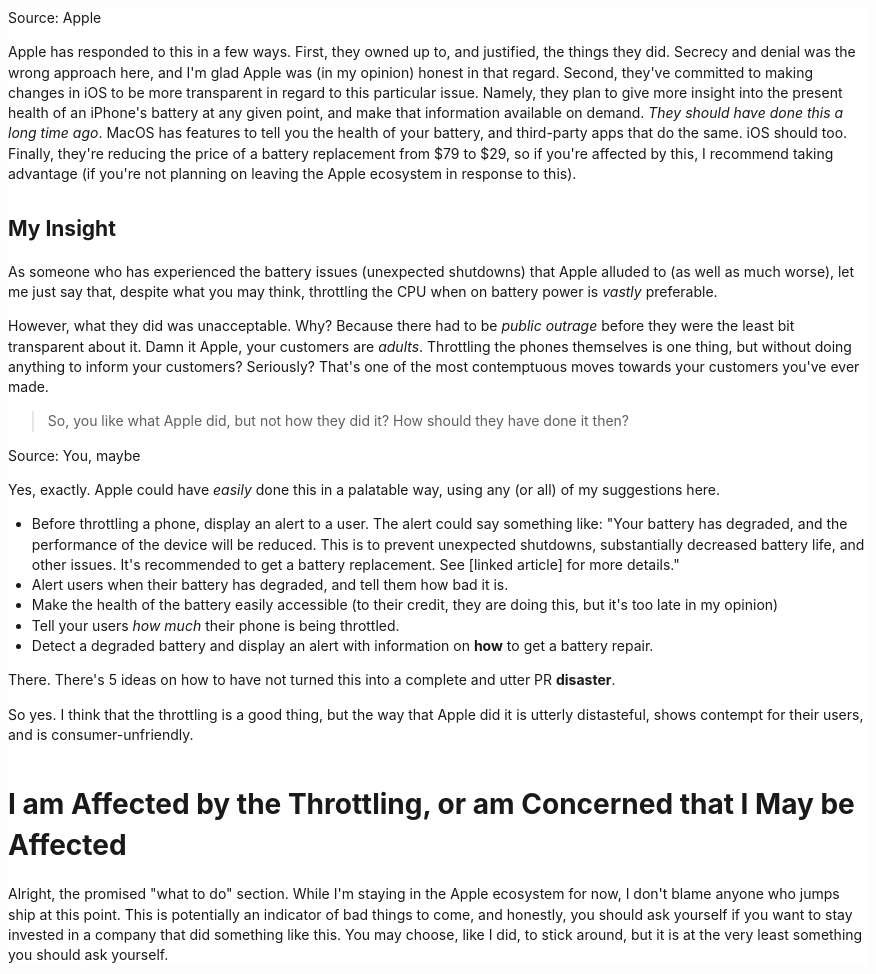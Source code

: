 Source: Apple

Apple has responded to this in a few ways. First, they owned up to, and justified, the things they
did. Secrecy and denial was the wrong approach here, and I'm glad Apple was (in my opinion) honest
in that regard. Second, they've committed to making changes in iOS to be more transparent in
regard to this particular issue. Namely, they plan to give more insight into the present health of
an iPhone's battery at any given point, and make that information available on demand. _They should
have done this a long time ago_. MacOS has features to tell you the health of your battery, and
third-party apps that do the same. iOS should too. Finally, they're reducing the price of a battery
replacement from $79 to $29, so if you're affected by this, I recommend taking advantage (if you're
not planning on leaving the Apple ecosystem in response to this).

## My Insight

As someone who has experienced the battery issues (unexpected shutdowns) that Apple alluded to (as
well as much worse), let me just say that, despite what you may think, throttling the CPU when on
battery power is _vastly_ preferable.

However, what they did was unacceptable. Why? Because there had to be _public outrage_ before they
were the least bit transparent about it. Damn it Apple, your customers are _adults_. Throttling the
phones themselves is one thing, but without doing anything to inform your customers? Seriously?
That's one of the most contemptuous moves towards your customers you've ever made.

> So, you like what Apple did, but not how they did it? How should they have done it then?

Source: You, maybe

Yes, exactly. Apple could have _easily_ done this in a palatable way, using any (or all) of my
suggestions here.

- Before throttling a phone, display an alert to a user. The alert could say something like: "Your
  battery has degraded, and the performance of the device will be reduced. This is to prevent
  unexpected shutdowns, substantially decreased battery life, and other issues. It's recommended to
  get a battery replacement. See [linked article] for more details."
- Alert users when their battery has degraded, and tell them how bad it is.
- Make the health of the battery easily accessible (to their credit, they are doing this, but it's
  too late in my opinion)
- Tell your users _how much_ their phone is being throttled.
- Detect a degraded battery and display an alert with information on **how** to get a battery
  repair.

There. There's 5 ideas on how to have not turned this into a complete and utter PR **disaster**.

So yes. I think that the throttling is a good thing, but the way that Apple did it is utterly
distasteful, shows contempt for their users, and is consumer-unfriendly.

# I am Affected by the Throttling, or am Concerned that I May be Affected

Alright, the promised "what to do" section. While I'm staying in the Apple ecosystem for now, I
don't blame anyone who jumps ship at this point. This is potentially an indicator of bad things to
come, and honestly, you should ask yourself if you want to stay invested in a company that did
something like this. You may choose, like I did, to stick around, but it is at the very least
something you should ask yourself.
